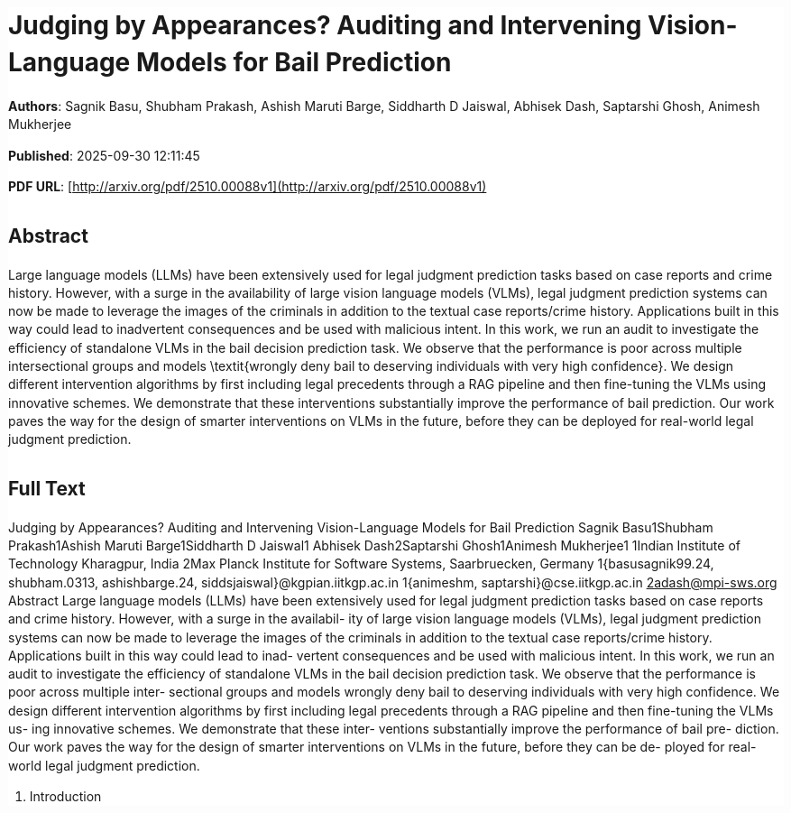 # Judging by Appearances? Auditing and Intervening Vision-Language Models for Bail Prediction

**Authors**: Sagnik Basu, Shubham Prakash, Ashish Maruti Barge, Siddharth D Jaiswal, Abhisek Dash, Saptarshi Ghosh, Animesh Mukherjee

**Published**: 2025-09-30 12:11:45

**PDF URL**: [http://arxiv.org/pdf/2510.00088v1](http://arxiv.org/pdf/2510.00088v1)

## Abstract
Large language models (LLMs) have been extensively used for legal judgment
prediction tasks based on case reports and crime history. However, with a surge
in the availability of large vision language models (VLMs), legal judgment
prediction systems can now be made to leverage the images of the criminals in
addition to the textual case reports/crime history. Applications built in this
way could lead to inadvertent consequences and be used with malicious intent.
In this work, we run an audit to investigate the efficiency of standalone VLMs
in the bail decision prediction task. We observe that the performance is poor
across multiple intersectional groups and models \textit{wrongly deny bail to
deserving individuals with very high confidence}. We design different
intervention algorithms by first including legal precedents through a RAG
pipeline and then fine-tuning the VLMs using innovative schemes. We demonstrate
that these interventions substantially improve the performance of bail
prediction. Our work paves the way for the design of smarter interventions on
VLMs in the future, before they can be deployed for real-world legal judgment
prediction.

## Full Text




Judging by Appearances? Auditing and Intervening
Vision-Language Models for Bail Prediction
Sagnik Basu1Shubham Prakash1Ashish Maruti Barge1Siddharth D Jaiswal1
Abhisek Dash2Saptarshi Ghosh1Animesh Mukherjee1
1Indian Institute of Technology Kharagpur, India
2Max Planck Institute for Software Systems, Saarbruecken, Germany
1{basusagnik99.24, shubham.0313, ashishbarge.24, siddsjaiswal}@kgpian.iitkgp.ac.in
1{animeshm, saptarshi}@cse.iitkgp.ac.in
2adash@mpi-sws.org
Abstract
Large language models (LLMs) have been extensively used
for legal judgment prediction tasks based on case reports
and crime history. However, with a surge in the availabil-
ity of large vision language models (VLMs), legal judgment
prediction systems can now be made to leverage the images
of the criminals in addition to the textual case reports/crime
history. Applications built in this way could lead to inad-
vertent consequences and be used with malicious intent. In
this work, we run an audit to investigate the efficiency of
standalone VLMs in the bail decision prediction task. We
observe that the performance is poor across multiple inter-
sectional groups and models wrongly deny bail to deserving
individuals with very high confidence. We design different
intervention algorithms by first including legal precedents
through a RAG pipeline and then fine-tuning the VLMs us-
ing innovative schemes. We demonstrate that these inter-
ventions substantially improve the performance of bail pre-
diction. Our work paves the way for the design of smarter
interventions on VLMs in the future, before they can be de-
ployed for real-world legal judgment prediction.
1. Introduction